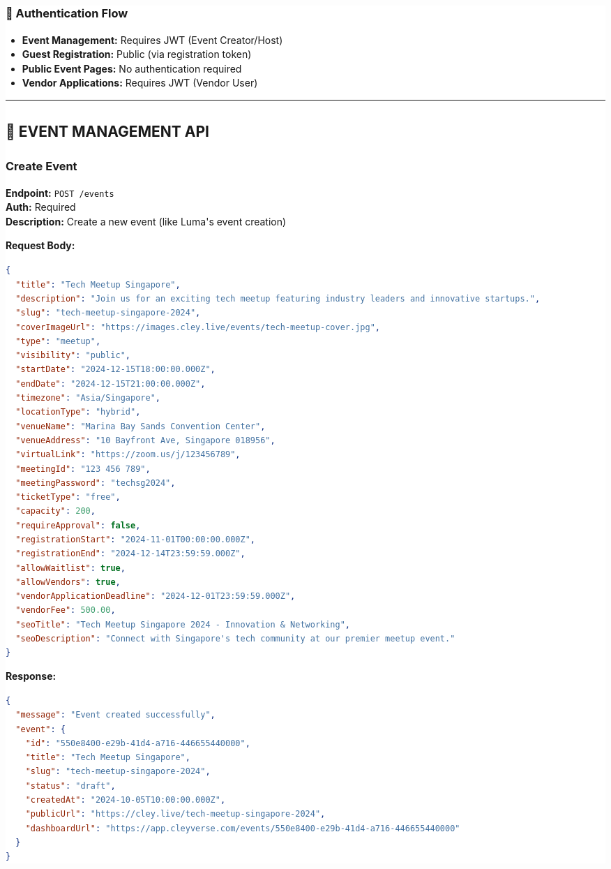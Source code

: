 ### **🔐 Authentication Flow**
- **Event Management:** Requires JWT (Event Creator/Host)
- **Guest Registration:** Public (via registration token)
- **Public Event Pages:** No authentication required
- **Vendor Applications:** Requires JWT (Vendor User)

---

## **🎪 EVENT MANAGEMENT API**

### **Create Event**
**Endpoint:** `POST /events`  
**Auth:** Required  
**Description:** Create a new event (like Luma's event creation)

**Request Body:**
```json
{
  "title": "Tech Meetup Singapore",
  "description": "Join us for an exciting tech meetup featuring industry leaders and innovative startups.",
  "slug": "tech-meetup-singapore-2024",
  "coverImageUrl": "https://images.cley.live/events/tech-meetup-cover.jpg",
  "type": "meetup",
  "visibility": "public",
  "startDate": "2024-12-15T18:00:00.000Z",
  "endDate": "2024-12-15T21:00:00.000Z",
  "timezone": "Asia/Singapore",
  "locationType": "hybrid",
  "venueName": "Marina Bay Sands Convention Center",
  "venueAddress": "10 Bayfront Ave, Singapore 018956",
  "virtualLink": "https://zoom.us/j/123456789",
  "meetingId": "123 456 789",
  "meetingPassword": "techsg2024",
  "ticketType": "free",
  "capacity": 200,
  "requireApproval": false,
  "registrationStart": "2024-11-01T00:00:00.000Z",
  "registrationEnd": "2024-12-14T23:59:59.000Z",
  "allowWaitlist": true,
  "allowVendors": true,
  "vendorApplicationDeadline": "2024-12-01T23:59:59.000Z",
  "vendorFee": 500.00,
  "seoTitle": "Tech Meetup Singapore 2024 - Innovation & Networking",
  "seoDescription": "Connect with Singapore's tech community at our premier meetup event."
}
```

**Response:**
```json
{
  "message": "Event created successfully",
  "event": {
    "id": "550e8400-e29b-41d4-a716-446655440000",
    "title": "Tech Meetup Singapore",
    "slug": "tech-meetup-singapore-2024",
    "status": "draft",
    "createdAt": "2024-10-05T10:00:00.000Z",
    "publicUrl": "https://cley.live/tech-meetup-singapore-2024",
    "dashboardUrl": "https://app.cleyverse.com/events/550e8400-e29b-41d4-a716-446655440000"
  }
}
```
